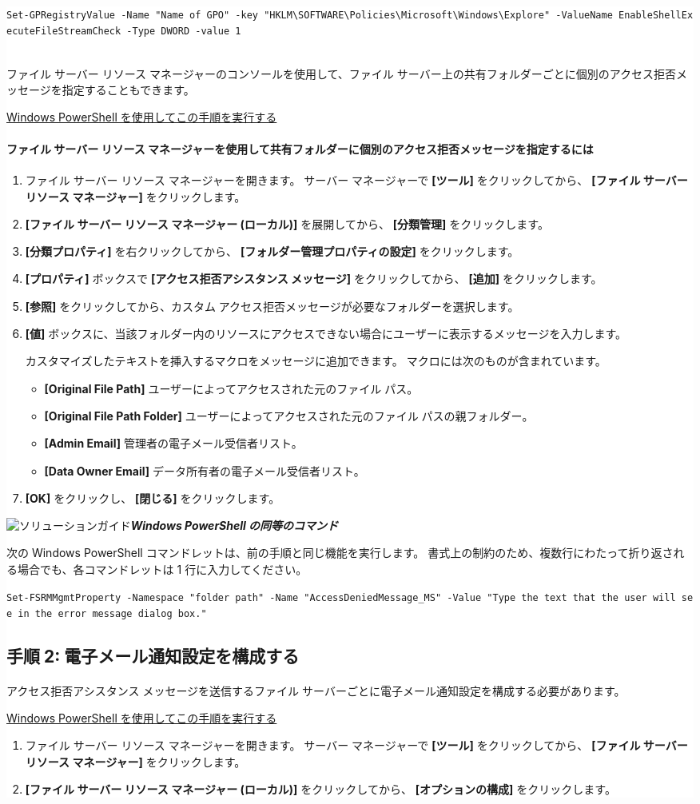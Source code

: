 ```  
Set-GPRegistryValue -Name "Name of GPO" -key "HKLM\SOFTWARE\Policies\Microsoft\Windows\Explore" -ValueName EnableShellExecuteFileStreamCheck -Type DWORD -value 1  
  
```  
  
ファイル サーバー リソース マネージャーのコンソールを使用して、ファイル サーバー上の共有フォルダーごとに個別のアクセス拒否メッセージを指定することもできます。  
  
[Windows PowerShell を使用してこの手順を実行する](assetId:///4a96cdaf-0081-4824-aab8-f0d51be501ac#BKMK_PSstep1b)  
  
#### <a name="to-specify-a-separate-access-denied-message-for-a-shared-folder-by-using-file-server-resource-manager"></a>ファイル サーバー リソース マネージャーを使用して共有フォルダーに個別のアクセス拒否メッセージを指定するには  
  
1.  ファイル サーバー リソース マネージャーを開きます。 サーバー マネージャーで **[ツール]** をクリックしてから、 **[ファイル サーバー リソース マネージャー]** をクリックします。  
  
2.  **[ファイル サーバー リソース マネージャー (ローカル)]** を展開してから、 **[分類管理]** をクリックします。  
  
3.  **[分類プロパティ]** を右クリックしてから、 **[フォルダー管理プロパティの設定]** をクリックします。  
  
4.  **[プロパティ]** ボックスで **[アクセス拒否アシスタンス メッセージ]** をクリックしてから、 **[追加]** をクリックします。  
  
5.  **[参照]** をクリックしてから、カスタム アクセス拒否メッセージが必要なフォルダーを選択します。  
  
6.  **[値]** ボックスに、当該フォルダー内のリソースにアクセスできない場合にユーザーに表示するメッセージを入力します。  
  
    カスタマイズしたテキストを挿入するマクロをメッセージに追加できます。 マクロには次のものが含まれています。  
  
    -   **[Original File Path]** ユーザーによってアクセスされた元のファイル パス。  
  
    -   **[Original File Path Folder]** ユーザーによってアクセスされた元のファイル パスの親フォルダー。  
  
    -   **[Admin Email]** 管理者の電子メール受信者リスト。  
  
    -   **[Data Owner Email]** データ所有者の電子メール受信者リスト。  
  
7.  **[OK]** をクリックし、 **[閉じる]** をクリックします。  
  
![ソリューションガイド](media/Deploy-Access-Denied-Assistance--Demonstration-Steps-/PowerShellLogoSmall.gif)***<em>Windows PowerShell の同等のコマンド</em>***  
  
次の Windows PowerShell コマンドレットは、前の手順と同じ機能を実行します。 書式上の制約のため、複数行にわたって折り返される場合でも、各コマンドレットは 1 行に入力してください。 
  
```  
Set-FSRMMgmtProperty -Namespace "folder path" -Name "AccessDeniedMessage_MS" -Value "Type the text that the user will see in the error message dialog box."  
```  
  
## <a name="step-2-configure-the-email-notification-settings"></a><a name="BKMK_2"></a>手順 2: 電子メール通知設定を構成する  
アクセス拒否アシスタンス メッセージを送信するファイル サーバーごとに電子メール通知設定を構成する必要があります。  
  
[Windows PowerShell を使用してこの手順を実行する](assetId:///4a96cdaf-0081-4824-aab8-f0d51be501ac#BKMK_PSstep2)  
  
1.  ファイル サーバー リソース マネージャーを開きます。 サーバー マネージャーで **[ツール]** をクリックしてから、 **[ファイル サーバー リソース マネージャー]** をクリックします。  
  
2.  **[ファイル サーバー リソース マネージャー (ローカル)]** をクリックしてから、 **[オプションの構成]** をクリックします。  
  